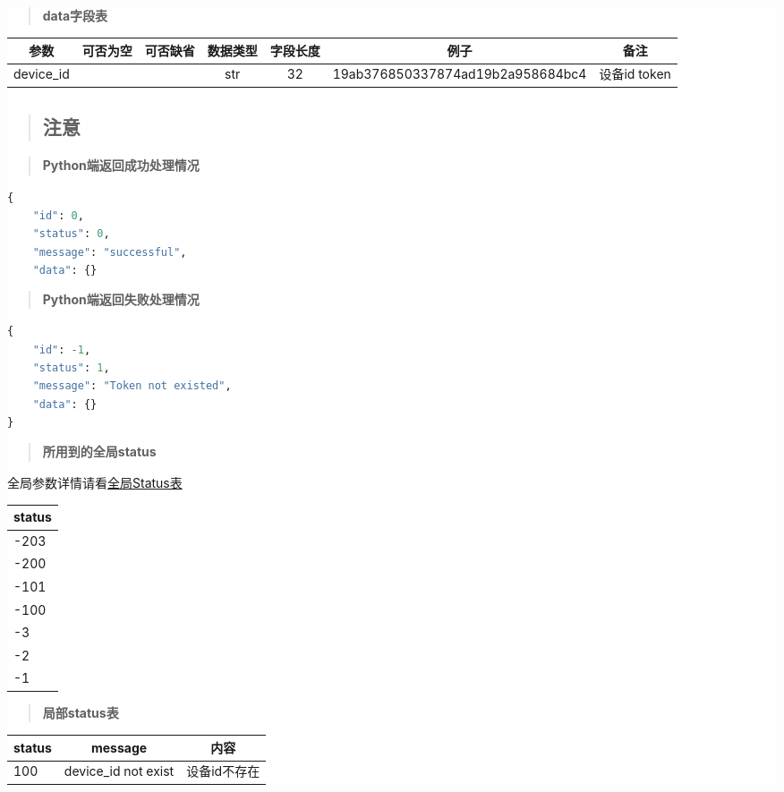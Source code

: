 > **data字段表**

|   参数    | 可否为空 | 可否缺省 | 数据类型 | 字段长度 |               例子               |     备注     |
| :-------: | :------: | :------: | :------: | :------: | :------------------------------: | :----------: |
| device_id |          |          |   str    |    32    | 19ab376850337874ad19b2a958684bc4 | 设备id token |

> ## 注意



> **Python端返回成功处理情况**

```python
{
    "id": 0, 
    "status": 0, 
    "message": "successful", 
    "data": {}


```

> **Python端返回失败处理情况**

```python
{
    "id": -1, 
    "status": 1,
    "message": "Token not existed", 
    "data": {}
}
```

> **所用到的全局status**

全局参数详情请看[全局Status表](#全局Status表)

| status |
| ------ |
| -203   |
| -200   |
| -101   |
| -100   |
| -3     |
| -2     |
| -1     |

> **局部status表**

| status | message             | 内容         |
| ------ | ------------------- | ------------ |
| 100    | device_id not exist | 设备id不存在 |
